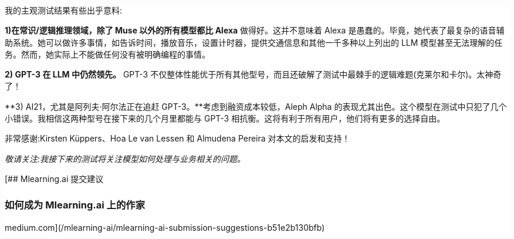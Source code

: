 我的主观测试结果有些出乎意料:

**1)在常识/逻辑推理领域，除了 Muse 以外的所有模型都比 Alexa** 做得好。这并不意味着 Alexa 是愚蠢的。毕竟，她代表了最复杂的语音辅助系统。她可以做许多事情，如告诉时间，播放音乐，设置计时器，提供交通信息和其他一千多种以上列出的 LLM 模型甚至无法理解的任务。然而，她实际上不能做任何没有被明确编程的事情。

**2) GPT-3 在 LLM 中仍然领先。** GPT-3 不仅整体性能优于所有其他型号，而且还破解了测试中最棘手的逻辑难题(克莱尔和卡尔)。太神奇了！

**3) AI21，尤其是阿列夫·阿尔法正在追赶 GPT-3。**考虑到融资成本较低，Aleph Alpha 的表现尤其出色。这个模型在测试中只犯了几个小错误。我相信这两种型号在接下来的几个月里都能与 GPT-3 相抗衡。这将有利于所有用户，他们将有更多的选择自由。

非常感谢:Kirsten Küppers、Hoa Le van Lessen 和 Almudena Pereira 对本文的启发和支持！

*敬请关注:我接下来的测试将关注模型如何处理与业务相关的问题。*

[](/mlearning-ai/mlearning-ai-submission-suggestions-b51e2b130bfb) [## Mlearning.ai 提交建议

### 如何成为 Mlearning.ai 上的作家

medium.com](/mlearning-ai/mlearning-ai-submission-suggestions-b51e2b130bfb)